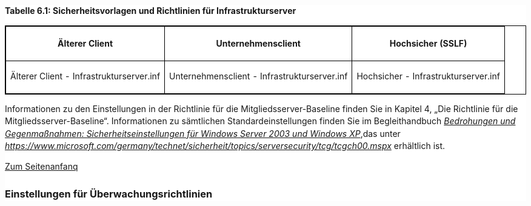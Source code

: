 **Tabelle 6.1: Sicherheitsvorlagen und Richtlinien für Infrastrukturserver**

<table style="border:1px solid black;">

<tr>

<th style="border:1px solid black;">

Älterer Client

</th>

<th style="border:1px solid black;">

Unternehmensclient

</th>

<th style="border:1px solid black;">

Hochsicher (SSLF)

</th>

</tr>

<tr>

<td style="border:1px solid black;">


Älterer Client - Infrastrukturserver.inf

</td>

<td style="border:1px solid black;">


Unternehmensclient - Infrastrukturserver.inf

</td>

<td style="border:1px solid black;">


Hochsicher - Infrastrukturserver.inf

</td>

</tr>

</table>


Informationen zu den Einstellungen in der Richtlinie für die Mitgliedsserver-Baseline finden Sie in Kapitel 4, „Die Richtlinie für die Mitgliedsserver-Baseline“. Informationen zu sämtlichen Standardeinstellungen finden Sie im Begleithandbuch [*Bedrohungen und Gegenmaßnahmen: Sicherheitseinstellungen für Windows Server 2003 und Windows XP*](https://technet.microsoft.com/de-de/library/fb31fa9b-58c8-4b6c-aa93-f49128e79916(v=TechNet.10)),das unter *https://www.microsoft.com/germany/technet/sicherheit/topics/serversecurity/tcg/tcgch00.mspx* erhältlich ist.  

[Zum Seitenanfanq](#mainsection)  

### Einstellungen für Überwachungsrichtlinien
